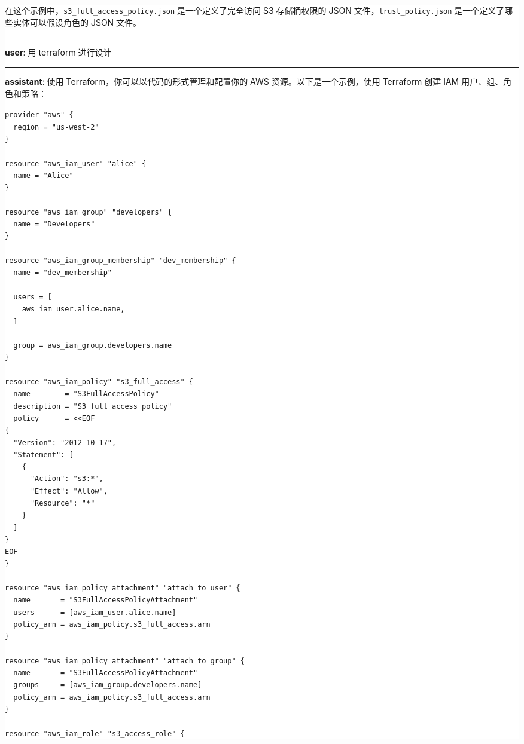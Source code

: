 在这个示例中，`s3_full_access_policy.json` 是一个定义了完全访问 S3 存储桶权限的 JSON 文件，`trust_policy.json` 是一个定义了哪些实体可以假设角色的 JSON 文件。

--------------------

**user**:
用 terraform 进行设计

--------------------

**assistant**:
使用 Terraform，你可以以代码的形式管理和配置你的 AWS 资源。以下是一个示例，使用 Terraform 创建 IAM 用户、组、角色和策略：

```hcl
provider "aws" {
  region = "us-west-2"
}

resource "aws_iam_user" "alice" {
  name = "Alice"
}

resource "aws_iam_group" "developers" {
  name = "Developers"
}

resource "aws_iam_group_membership" "dev_membership" {
  name = "dev_membership"

  users = [
    aws_iam_user.alice.name,
  ]

  group = aws_iam_group.developers.name
}

resource "aws_iam_policy" "s3_full_access" {
  name        = "S3FullAccessPolicy"
  description = "S3 full access policy"
  policy      = <<EOF
{
  "Version": "2012-10-17",
  "Statement": [
    {
      "Action": "s3:*",
      "Effect": "Allow",
      "Resource": "*"
    }
  ]
}
EOF
}

resource "aws_iam_policy_attachment" "attach_to_user" {
  name       = "S3FullAccessPolicyAttachment"
  users      = [aws_iam_user.alice.name]
  policy_arn = aws_iam_policy.s3_full_access.arn
}

resource "aws_iam_policy_attachment" "attach_to_group" {
  name       = "S3FullAccessPolicyAttachment"
  groups     = [aws_iam_group.developers.name]
  policy_arn = aws_iam_policy.s3_full_access.arn
}

resource "aws_iam_role" "s3_access_role" {
```